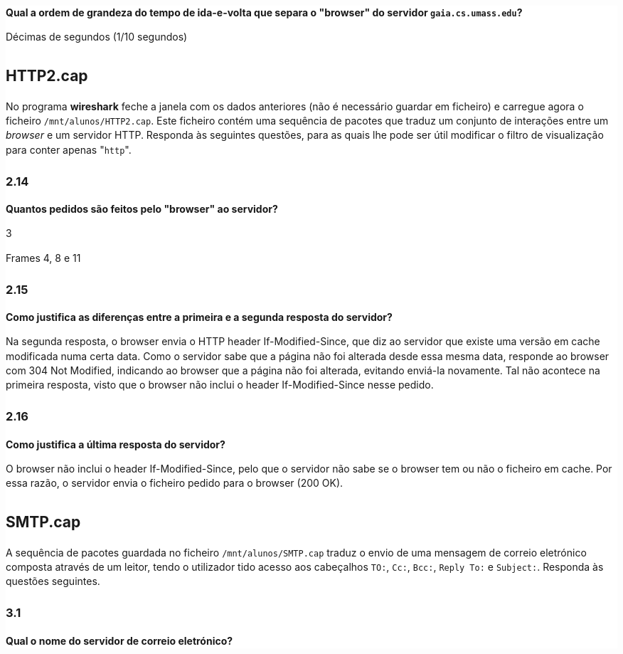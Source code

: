 **Qual a ordem de grandeza do tempo de ida-e-volta que separa o "browser" do
servidor `gaia.cs.umass.edu`?**

Décimas de segundos (1/10 segundos)

## HTTP2.cap

No programa **wireshark** feche a janela com os dados anteriores (não é necessário guardar em ficheiro)
e carregue agora o ficheiro `/mnt/alunos/HTTP2.cap`.
Este ficheiro contém uma sequência de pacotes que traduz um conjunto de interações entre
um _browser_ e um servidor HTTP.
Responda às seguintes questões, para as quais lhe pode ser útil modificar o filtro
de visualização para conter apenas "`http`".

### 2.14

**Quantos pedidos são feitos pelo "browser" ao servidor?**

3

Frames 4, 8 e 11

### 2.15

**Como justifica as diferenças entre a primeira e a segunda resposta do servidor?**

Na segunda resposta, o browser envia o HTTP header If-Modified-Since, que diz
ao servidor que existe uma versão em cache modificada numa certa data.
Como o servidor sabe que a página não foi alterada desde essa mesma data,
responde ao browser com 304 Not Modified, indicando ao browser que a página não
foi alterada, evitando enviá-la novamente.
Tal não acontece na primeira resposta, visto que o browser não inclui o header
If-Modified-Since nesse pedido.

### 2.16

**Como justifica a última resposta do servidor?**

O browser não inclui o header If-Modified-Since, pelo que o servidor não sabe
se o browser tem ou não o ficheiro em cache. Por essa razão, o servidor envia
o ficheiro pedido para o browser (200 OK).

## SMTP.cap

A sequência de pacotes guardada no ficheiro `/mnt/alunos/SMTP.cap` traduz o envio de
uma mensagem de correio eletrónico composta através de um leitor, tendo o utilizador
tido acesso aos cabeçalhos `TO:`, `Cc:`, `Bcc:`, `Reply To:` e `Subject:`.
Responda às questões seguintes.

### 3.1

**Qual o nome do servidor de correio eletrónico?**
